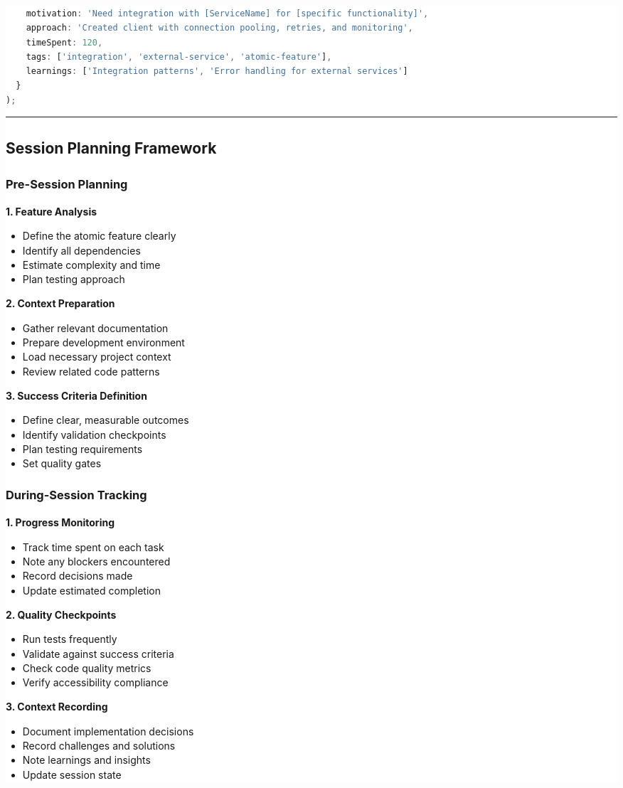 ```typescript
    motivation: 'Need integration with [ServiceName] for [specific functionality]',
    approach: 'Created client with connection pooling, retries, and monitoring',
    timeSpent: 120,
    tags: ['integration', 'external-service', 'atomic-feature'],
    learnings: ['Integration patterns', 'Error handling for external services']
  }
);
```

---

## Session Planning Framework

### Pre-Session Planning

**1. Feature Analysis**
- Define the atomic feature clearly
- Identify all dependencies
- Estimate complexity and time
- Plan testing approach

**2. Context Preparation**
- Gather relevant documentation
- Prepare development environment
- Load necessary project context
- Review related code patterns

**3. Success Criteria Definition**
- Define clear, measurable outcomes
- Identify validation checkpoints
- Plan testing requirements
- Set quality gates

### During-Session Tracking

**1. Progress Monitoring**
- Track time spent on each task
- Note any blockers encountered
- Record decisions made
- Update estimated completion

**2. Quality Checkpoints**
- Run tests frequently
- Validate against success criteria
- Check code quality metrics
- Verify accessibility compliance

**3. Context Recording**
- Document implementation decisions
- Record challenges and solutions
- Note learnings and insights
- Update session state
